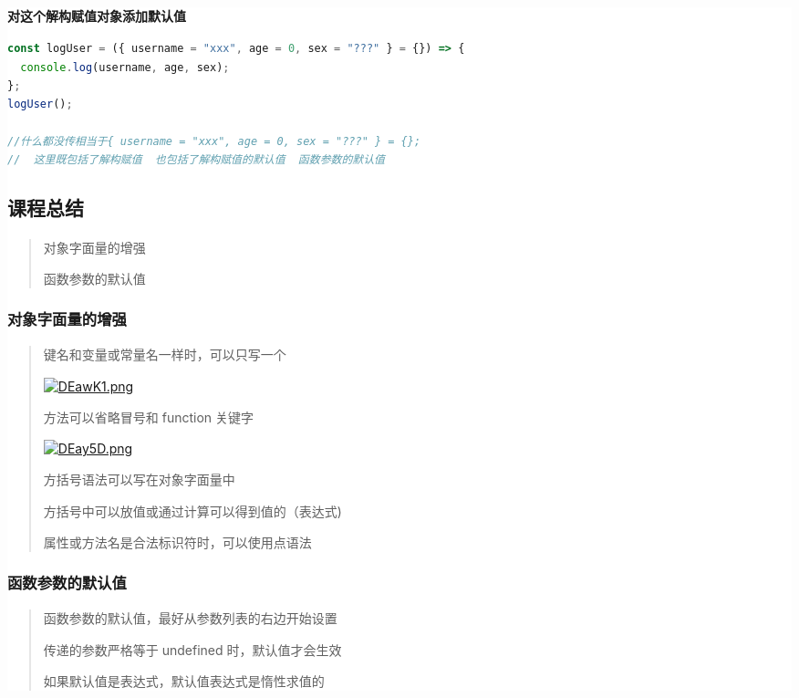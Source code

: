 **对这个解构赋值对象添加默认值**

```js
const logUser = ({ username = "xxx", age = 0, sex = "???" } = {}) => {
  console.log(username, age, sex);
};
logUser();

//什么都没传相当于{ username = "xxx", age = 0, sex = "???" } = {};
//  这里既包括了解构赋值  也包括了解构赋值的默认值  函数参数的默认值
```

## 课程总结

> 对象字面量的增强
>
> 函数参数的默认值

### 对象字面量的增强

> 键名和变量或常量名一样时，可以只写一个
>
> [![DEawK1.png](https://raw.githubusercontent.com/xixixiaoyu/CloundImg2/main/DEawK1.png)](https://imgchr.com/i/DEawK1)
>
> 方法可以省略冒号和 function 关键字
>
> [![DEay5D.png](https://raw.githubusercontent.com/xixixiaoyu/CloundImg2/main/DEay5D.png)](https://imgchr.com/i/DEay5D)
>
> 方括号语法可以写在对象字面量中
>
> 方括号中可以放值或通过计算可以得到值的（表达式)
>
> 属性或方法名是合法标识符时，可以使用点语法

### 函数参数的默认值

> 函数参数的默认值，最好从参数列表的右边开始设置
>
> 传递的参数严格等于 undefined 时，默认值才会生效
>
> 如果默认值是表达式，默认值表达式是惰性求值的
